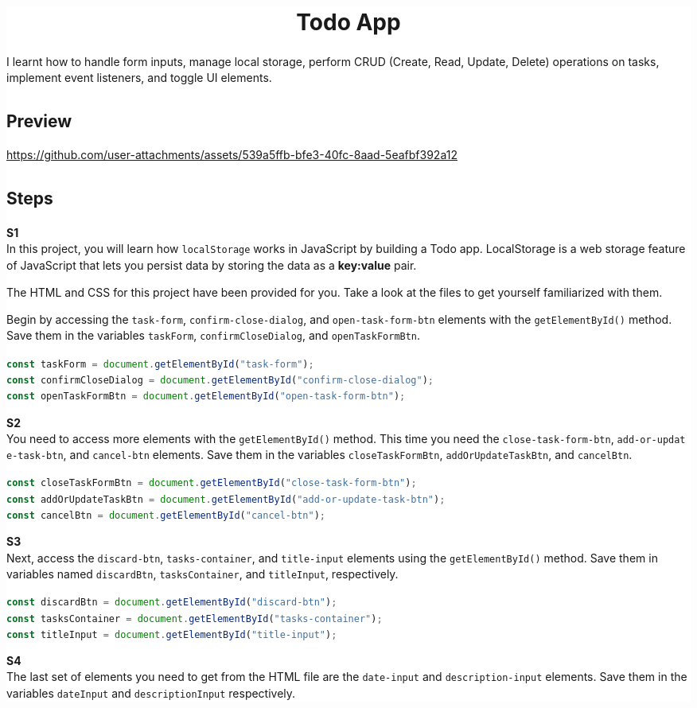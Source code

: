 <h1 align="center">
  Todo App
</h1>

<p>
  I learnt how to handle form inputs, manage local storage, perform CRUD (Create, Read, Update, Delete) operations on tasks, implement event listeners, and toggle UI elements.
</p>

## Preview
https://github.com/user-attachments/assets/539a5ffb-bfe3-40fc-8aad-5eafbf392a12

## Steps
**S1**<br>
In this project, you will learn how `localStorage` works in JavaScript by building a Todo app. LocalStorage is a web storage feature of JavaScript that lets you persist data by storing the data as a <b>key:value</b> pair.<br>

The HTML and CSS for this project have been provided for you. Take a look at the files to get yourself familiarized with them.<br>

Begin by accessing the `task-form`, `confirm-close-dialog`, and `open-task-form-btn` elements with the `getElementById()` method. Save them in the variables `taskForm`, `confirmCloseDialog`, and `openTaskFormBtn`.

```js
const taskForm = document.getElementById("task-form");
const confirmCloseDialog = document.getElementById("confirm-close-dialog");
const openTaskFormBtn = document.getElementById("open-task-form-btn");
```

**S2**<br>
You need to access more elements with the `getElementById()` method. This time you need the `close-task-form-btn`, `add-or-update-task-btn`, and `cancel-btn` elements. Save them in the variables `closeTaskFormBtn`, `addOrUpdateTaskBtn`, and `cancelBtn`.

```js
const closeTaskFormBtn = document.getElementById("close-task-form-btn");
const addOrUpdateTaskBtn = document.getElementById("add-or-update-task-btn");
const cancelBtn = document.getElementById("cancel-btn");
```

**S3**<br>
Next, access the `discard-btn`, `tasks-container`, and `title-input` elements using the `getElementById()` method. Save them in variables named `discardBtn`, `tasksContainer`, and `titleInput`, respectively.

```js
const discardBtn = document.getElementById("discard-btn");
const tasksContainer = document.getElementById("tasks-container");
const titleInput = document.getElementById("title-input");
```

**S4**<br>
The last set of elements you need to get from the HTML file are the `date-input` and `description-input` elements. Save them in the variables `dateInput` and `descriptionInput` respectively.
